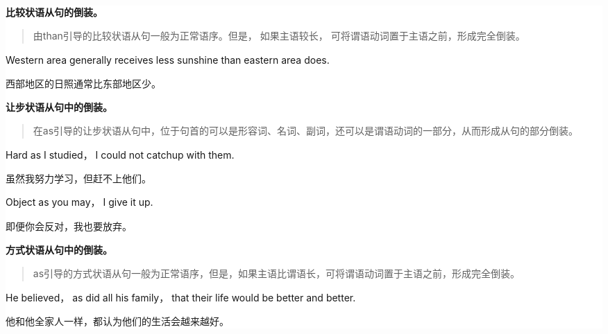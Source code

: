   **比较状语从句的倒装。**  

>   由than引导的比较状语从句一般为正常语序。但是， 如果主语较长， 可将谓语动词置于主语之前，形成完全倒装。  

  Western area generally receives less  sunshine than eastern area does.  

西部地区的日照通常比东部地区少。  



  **让步状语从句中的倒装。**  

>   在as引导的让步状语从句中，位于句首的可以是形容词、名词、副词，还可以是谓语动词的一部分，从而形成从句的部分倒装。  

  Hard as I studied， I could not catchup with  them.  

虽然我努力学习，但赶不上他们。  

  Object as you may， I give it up.  

即便你会反对，我也要放弃。  

  **方式状语从句中的倒装。**  

>   as引导的方式状语从句一般为正常语序，但是，如果主语比谓语长，可将谓语动词置于主语之前，形成完全倒装。  

  He believed， as did all  his family， that their life would be better and better. 

 他和他全家人一样，都认为他们的生活会越来越好。  